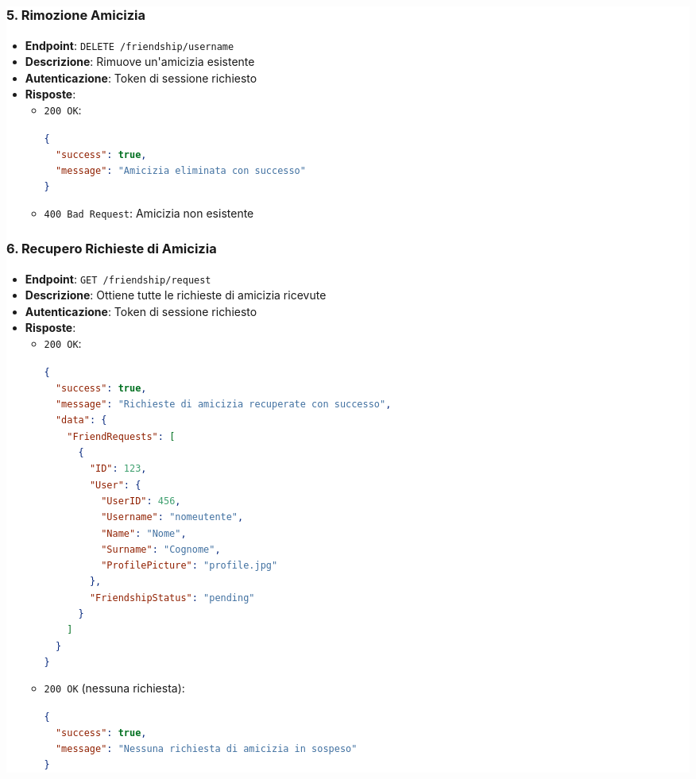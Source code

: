 ### 5. Rimozione Amicizia

- **Endpoint**: `DELETE /friendship/username`
- **Descrizione**: Rimuove un'amicizia esistente
- **Autenticazione**: Token di sessione richiesto
- **Risposte**:
  - `200 OK`:
    ```json
    {
      "success": true,
      "message": "Amicizia eliminata con successo"
    }
    ```
  - `400 Bad Request`: Amicizia non esistente

### 6. Recupero Richieste di Amicizia

- **Endpoint**: `GET /friendship/request`
- **Descrizione**: Ottiene tutte le richieste di amicizia ricevute
- **Autenticazione**: Token di sessione richiesto
- **Risposte**:
  - `200 OK`:
    ```json
    {
      "success": true,
      "message": "Richieste di amicizia recuperate con successo",
      "data": {
        "FriendRequests": [
          {
            "ID": 123,
            "User": {
              "UserID": 456,
              "Username": "nomeutente",
              "Name": "Nome",
              "Surname": "Cognome",
              "ProfilePicture": "profile.jpg"
            },
            "FriendshipStatus": "pending"
          }
        ]
      }
    }
    ```
  - `200 OK` (nessuna richiesta):
    ```json
    {
      "success": true,
      "message": "Nessuna richiesta di amicizia in sospeso"
    }
    ```
